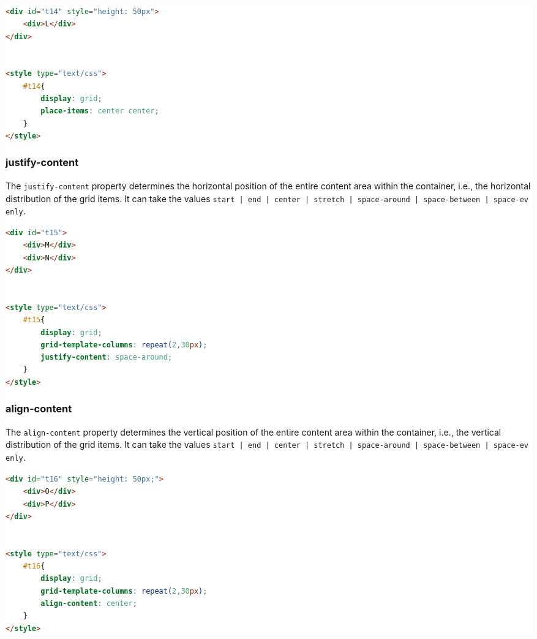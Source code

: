 ```html
<div id="t14" style="height: 50px">
    <div>L</div>
</div>


<style type="text/css">
    #t14{
        display: grid;
        place-items: center center;
    }
</style>
```

### justify-content
The `justify-content` property determines the horizontal position of the entire content area within the container, i.e., the horizontal distribution of the grid items. It can take the values `start | end | center | stretch | space-around | space-between | space-evenly`.
```html
<div id="t15">
    <div>M</div>
    <div>N</div>
</div>


<style type="text/css">
    #t15{
        display: grid;
        grid-template-columns: repeat(2,30px);
        justify-content: space-around;
    }
</style>
```

### align-content
The `align-content` property determines the vertical position of the entire content area within the container, i.e., the vertical distribution of the grid items. It can take the values `start | end | center | stretch | space-around | space-between | space-evenly`.
```html
<div id="t16" style="height: 50px;">
    <div>O</div>
    <div>P</div>
</div>


<style type="text/css">
    #t16{
        display: grid;
        grid-template-columns: repeat(2,30px);
        align-content: center;
    }
</style>
```
